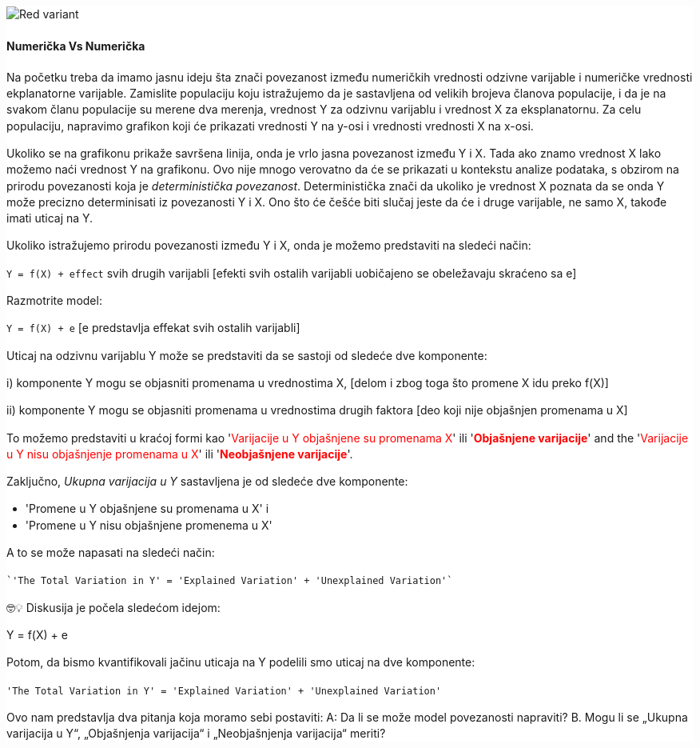![Red variant](/day1/StatsConcepts/images/MvAMethodology.png?width=40pc)


#### Numerička Vs Numerička

Na početku treba da imamo jasnu ideju šta znači povezanost između numeričkih vrednosti odzivne varijable i numeričke vrednosti ekplanatorne varijable. Zamislite populaciju koju istražujemo da je sastavljena od velikih brojeva članova populacije, i da je na svakom članu populacije su merene dva merenja, vrednost Y za odzivnu varijablu i vrednost X za eksplanatornu. Za celu populaciju, napravimo grafikon koji će prikazati vrednosti Y na y-osi i vrednosti vrednosti X na x-osi. 

Ukoliko se na grafikonu prikaže savršena linija, onda je vrlo jasna povezanost između Y i X. Tada ako znamo vrednost X lako možemo naći vrednost Y na grafikonu. Ovo nije mnogo verovatno da će se prikazati u kontekstu analize podataka, s obzirom na prirodu povezanosti koja je *deterministička povezanost*. Deterministička znači da ukoliko je vrednost X poznata da se onda Y može precizno determinisati iz povezanosti Y i X. Ono što će češće biti slučaj jeste da će i druge varijable, ne samo X, takođe imati uticaj na Y. 

Ukoliko istražujemo prirodu povezanosti između Y i X, onda je možemo predstaviti na sledeći način:

`Y = f(X) + effect` svih drugih varijabli [efekti svih ostalih varijabli uobičajeno se obeležavaju skraćeno sa e]

Razmotrite model:

`Y = f(X) + e`		[e predstavlja effekat svih ostalih varijabli]

Uticaj na odzivnu varijablu Y može se predstaviti da se sastoji od sledeće dve komponente:

i) komponente Y mogu se objasniti promenama u vrednostima X, [delom i zbog toga što promene X idu preko f(X)] 

ii)	komponente Y mogu se objasniti promenama u vrednostima drugih faktora [deo koji nije objašnjen promenama u X]

To možemo predstaviti u kraćoj formi kao '<span style="color:red">Varijacije u Y objašnjene su promenama X</span>' ili '<span style="color:red">**Objašnjene varijacije**</span>' and the '<span style="color:red">Varijacije u Y nisu objašnjenje promenama u X</span>' ili '<span style="color:red">**Neobjašnjene varijacije**</span>'. 

Zaključno, *Ukupna varijacija u Y* sastavljena je od sledeće dve komponente:

- 'Promene u Y objašnjene su promenama u X' i  
- 'Promene u Y nisu objašnjene promenema u X' 

A to se može napasati na sledeći način:

	`'The Total Variation in Y' = 'Explained Variation' + 'Unexplained Variation'`

🤓💡 Diskusija je počela sledećom idejom:

Y = f(X) + e

Potom, da bismo kvantifikovali jačinu uticaja na Y podelili smo uticaj na dve komponente:

	'The Total Variation in Y' = 'Explained Variation' + 'Unexplained Variation'

Ovo nam predstavlja dva pitanja koja moramo sebi postaviti:
A:	Da li se može model povezanosti napraviti?
B.	Mogu li se „Ukupna varijacija u Y“, „Objašnjenja varijacija“ i „Neobjašnjenja varijacija“ meriti?
